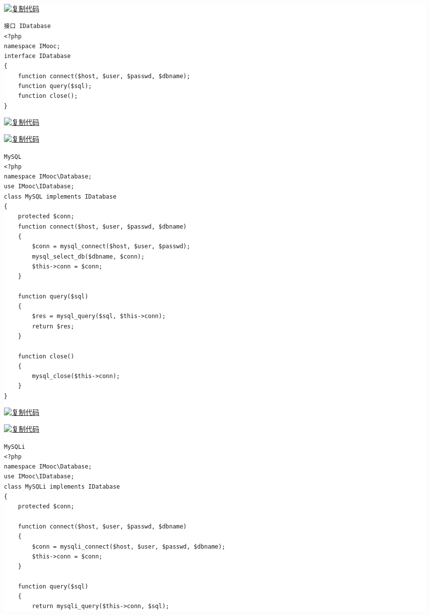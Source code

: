 [![复制代码](https://common.cnblogs.com/images/copycode.gif)](javascript:void(0);)

```
接口 IDatabase
<?php
namespace IMooc;
interface IDatabase
{
    function connect($host, $user, $passwd, $dbname);
    function query($sql);
    function close();
}
```

[![复制代码](https://common.cnblogs.com/images/copycode.gif)](javascript:void(0);)

[![复制代码](https://common.cnblogs.com/images/copycode.gif)](javascript:void(0);)

```
MySQL
<?php
namespace IMooc\Database;
use IMooc\IDatabase;
class MySQL implements IDatabase
{
    protected $conn;
    function connect($host, $user, $passwd, $dbname)
    {
        $conn = mysql_connect($host, $user, $passwd);
        mysql_select_db($dbname, $conn);
        $this->conn = $conn;
    }

    function query($sql)
    {
        $res = mysql_query($sql, $this->conn);
        return $res;
    }

    function close()
    {
        mysql_close($this->conn);
    }
}
```

[![复制代码](https://common.cnblogs.com/images/copycode.gif)](javascript:void(0);)

[![复制代码](https://common.cnblogs.com/images/copycode.gif)](javascript:void(0);)

```
MySQLi
<?php
namespace IMooc\Database;
use IMooc\IDatabase;
class MySQLi implements IDatabase
{
    protected $conn;

    function connect($host, $user, $passwd, $dbname)
    {
        $conn = mysqli_connect($host, $user, $passwd, $dbname);
        $this->conn = $conn;
    }

    function query($sql)
    {
        return mysqli_query($this->conn, $sql);
```